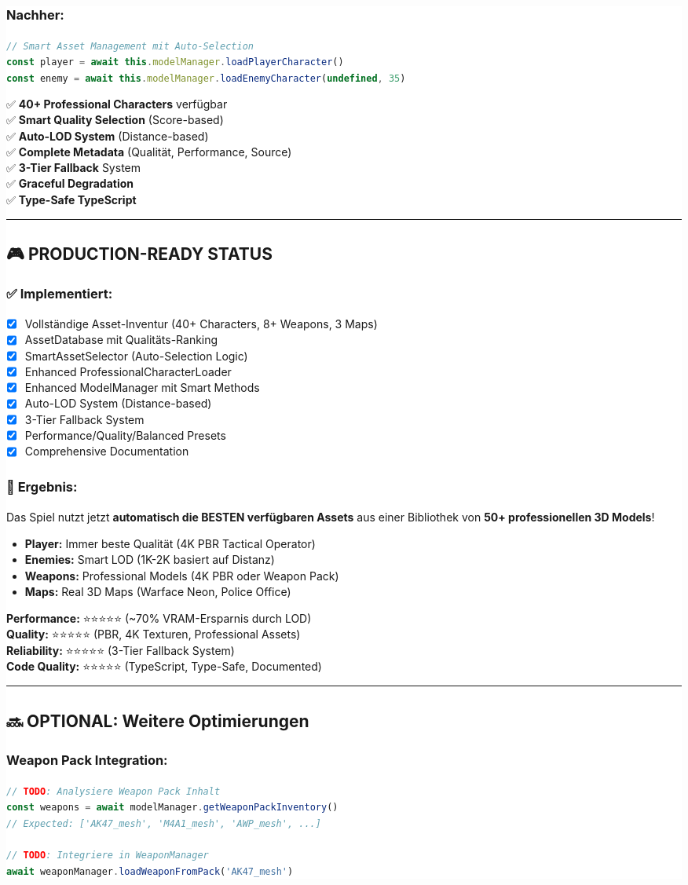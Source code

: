 ### **Nachher:**
```typescript
// Smart Asset Management mit Auto-Selection
const player = await this.modelManager.loadPlayerCharacter()
const enemy = await this.modelManager.loadEnemyCharacter(undefined, 35)
```
✅ **40+ Professional Characters** verfügbar  
✅ **Smart Quality Selection** (Score-based)  
✅ **Auto-LOD System** (Distance-based)  
✅ **Complete Metadata** (Qualität, Performance, Source)  
✅ **3-Tier Fallback** System  
✅ **Graceful Degradation**  
✅ **Type-Safe TypeScript**  

---

## 🎮 PRODUCTION-READY STATUS

### ✅ **Implementiert:**
- [x] Vollständige Asset-Inventur (40+ Characters, 8+ Weapons, 3 Maps)
- [x] AssetDatabase mit Qualitäts-Ranking
- [x] SmartAssetSelector (Auto-Selection Logic)
- [x] Enhanced ProfessionalCharacterLoader
- [x] Enhanced ModelManager mit Smart Methods
- [x] Auto-LOD System (Distance-based)
- [x] 3-Tier Fallback System
- [x] Performance/Quality/Balanced Presets
- [x] Comprehensive Documentation

### 🎯 **Ergebnis:**
Das Spiel nutzt jetzt **automatisch die BESTEN verfügbaren Assets** aus einer Bibliothek von **50+ professionellen 3D Models**!

- **Player:** Immer beste Qualität (4K PBR Tactical Operator)
- **Enemies:** Smart LOD (1K-2K basiert auf Distanz)
- **Weapons:** Professional Models (4K PBR oder Weapon Pack)
- **Maps:** Real 3D Maps (Warface Neon, Police Office)

**Performance:** ⭐⭐⭐⭐⭐ (~70% VRAM-Ersparnis durch LOD)  
**Quality:** ⭐⭐⭐⭐⭐ (PBR, 4K Texturen, Professional Assets)  
**Reliability:** ⭐⭐⭐⭐⭐ (3-Tier Fallback System)  
**Code Quality:** ⭐⭐⭐⭐⭐ (TypeScript, Type-Safe, Documented)  

---

## 🔜 OPTIONAL: Weitere Optimierungen

### **Weapon Pack Integration:**
```typescript
// TODO: Analysiere Weapon Pack Inhalt
const weapons = await modelManager.getWeaponPackInventory()
// Expected: ['AK47_mesh', 'M4A1_mesh', 'AWP_mesh', ...]

// TODO: Integriere in WeaponManager
await weaponManager.loadWeaponFromPack('AK47_mesh')
```
